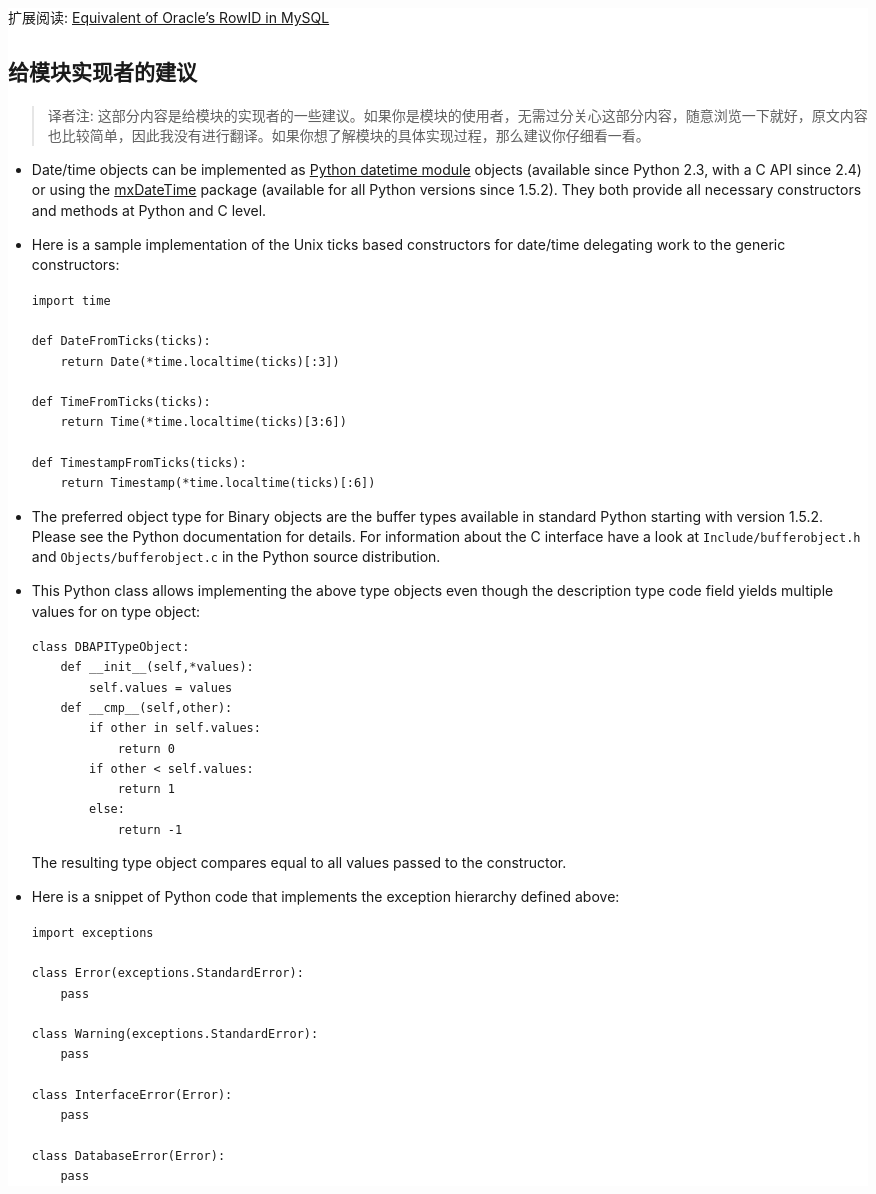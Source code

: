   扩展阅读: [Equivalent of Oracle’s RowID in MySQL](https://stackoverflow.com/questions/2728413/equivalent-of-oracle-s-rowid-in-mysql)

## 给模块实现者的建议

> 译者注: 这部分内容是给模块的实现者的一些建议。如果你是模块的使用者，无需过分关心这部分内容，随意浏览一下就好，原文内容也比较简单，因此我没有进行翻译。如果你想了解模块的具体实现过程，那么建议你仔细看一看。

- Date/time objects can be implemented as [Python datetime module](http://docs.python.org/library/datetime.html) objects (available since Python 2.3, with a C API since 2.4) or using the [mxDateTime](http://www.egenix.com/products/python/mxBase/mxDateTime/) package (available for all Python versions since 1.5.2). They both provide all necessary constructors and methods at Python and C level.

- Here is a sample implementation of the Unix ticks based constructors for date/time delegating work to the generic constructors:

  ```
  import time
  
  def DateFromTicks(ticks):
      return Date(*time.localtime(ticks)[:3])
  
  def TimeFromTicks(ticks):
      return Time(*time.localtime(ticks)[3:6])
  
  def TimestampFromTicks(ticks):
      return Timestamp(*time.localtime(ticks)[:6])
  ```

- The preferred object type for Binary objects are the buffer types available in standard Python starting with version 1.5.2. Please see the Python documentation for details. For information about the C interface have a look at `Include/bufferobject.h` and `Objects/bufferobject.c` in the Python source distribution.

- This Python class allows implementing the above type objects even though the description type code field yields multiple values for on type object:

  ```
  class DBAPITypeObject:
      def __init__(self,*values):
          self.values = values
      def __cmp__(self,other):
          if other in self.values:
              return 0
          if other < self.values:
              return 1
          else:
              return -1
  ```

  The resulting type object compares equal to all values passed to the constructor.

- Here is a snippet of Python code that implements the exception hierarchy defined above:

  ```
  import exceptions
  
  class Error(exceptions.StandardError):
      pass
  
  class Warning(exceptions.StandardError):
      pass
  
  class InterfaceError(Error):
      pass
  
  class DatabaseError(Error):
      pass
  ```